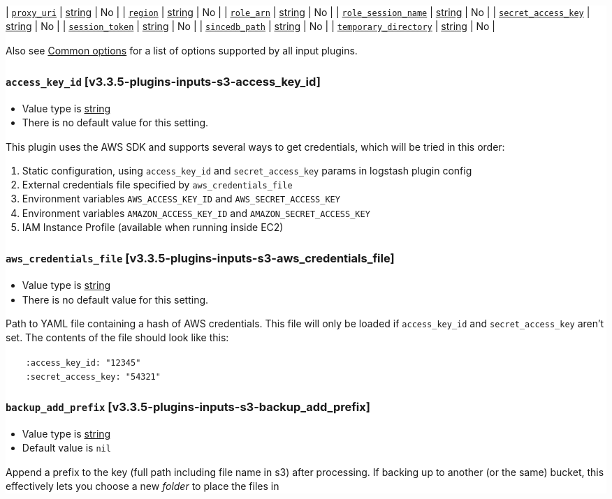 | [`proxy_uri`](v3-3-5-plugins-inputs-s3.md#v3.3.5-plugins-inputs-s3-proxy_uri) | [string](/lsr/value-types.md#string) | No |
| [`region`](v3-3-5-plugins-inputs-s3.md#v3.3.5-plugins-inputs-s3-region) | [string](/lsr/value-types.md#string) | No |
| [`role_arn`](v3-3-5-plugins-inputs-s3.md#v3.3.5-plugins-inputs-s3-role_arn) | [string](/lsr/value-types.md#string) | No |
| [`role_session_name`](v3-3-5-plugins-inputs-s3.md#v3.3.5-plugins-inputs-s3-role_session_name) | [string](/lsr/value-types.md#string) | No |
| [`secret_access_key`](v3-3-5-plugins-inputs-s3.md#v3.3.5-plugins-inputs-s3-secret_access_key) | [string](/lsr/value-types.md#string) | No |
| [`session_token`](v3-3-5-plugins-inputs-s3.md#v3.3.5-plugins-inputs-s3-session_token) | [string](/lsr/value-types.md#string) | No |
| [`sincedb_path`](v3-3-5-plugins-inputs-s3.md#v3.3.5-plugins-inputs-s3-sincedb_path) | [string](/lsr/value-types.md#string) | No |
| [`temporary_directory`](v3-3-5-plugins-inputs-s3.md#v3.3.5-plugins-inputs-s3-temporary_directory) | [string](/lsr/value-types.md#string) | No |

Also see [Common options](v3-3-5-plugins-inputs-s3.md#v3.3.5-plugins-inputs-s3-common-options) for a list of options supported by all input plugins.

### `access_key_id` [v3.3.5-plugins-inputs-s3-access_key_id]

* Value type is [string](/lsr/value-types.md#string)
* There is no default value for this setting.

This plugin uses the AWS SDK and supports several ways to get credentials, which will be tried in this order:

1. Static configuration, using `access_key_id` and `secret_access_key` params in logstash plugin config
2. External credentials file specified by `aws_credentials_file`
3. Environment variables `AWS_ACCESS_KEY_ID` and `AWS_SECRET_ACCESS_KEY`
4. Environment variables `AMAZON_ACCESS_KEY_ID` and `AMAZON_SECRET_ACCESS_KEY`
5. IAM Instance Profile (available when running inside EC2)

### `aws_credentials_file` [v3.3.5-plugins-inputs-s3-aws_credentials_file]

* Value type is [string](/lsr/value-types.md#string)
* There is no default value for this setting.

Path to YAML file containing a hash of AWS credentials. This file will only be loaded if `access_key_id` and `secret_access_key` aren’t set. The contents of the file should look like this:

```
    :access_key_id: "12345"
    :secret_access_key: "54321"
```

### `backup_add_prefix` [v3.3.5-plugins-inputs-s3-backup_add_prefix]

* Value type is [string](/lsr/value-types.md#string)
* Default value is `nil`

Append a prefix to the key (full path including file name in s3) after processing. If backing up to another (or the same) bucket, this effectively lets you choose a new *folder* to place the files in
